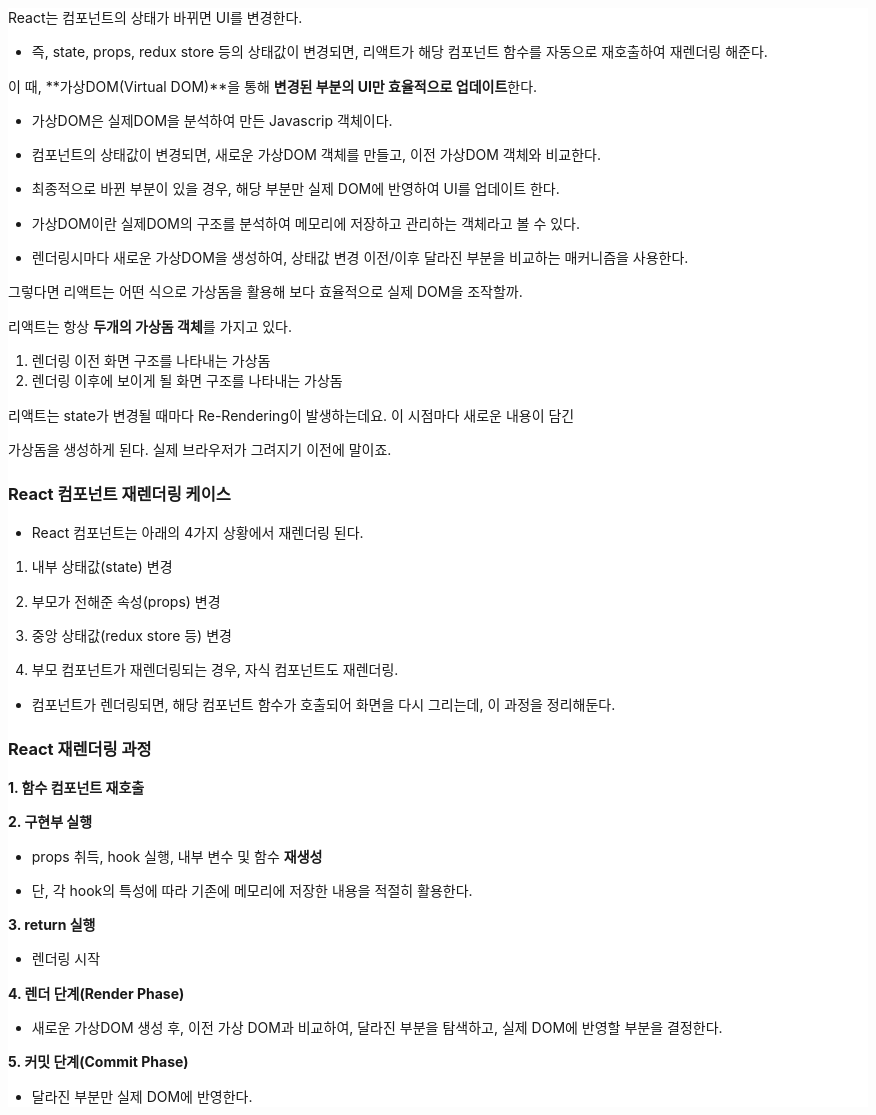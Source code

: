 React는 컴포넌트의 상태가 바뀌면 UI를 변경한다.

-   즉, state, props, redux store 등의 상태값이 변경되면, 리액트가 해당 컴포넌트 함수를 자동으로 재호출하여 재렌더링 해준다.

이 때, **가상DOM(Virtual DOM)**을 통해 **변경된 부분의 UI만 효율적으로 업데이트**한다.

-   가상DOM은 실제DOM을 분석하여 만든 Javascrip 객체이다.
    
-   컴포넌트의 상태값이 변경되면, 새로운 가상DOM 객체를 만들고, 이전 가상DOM 객체와 비교한다.
    
-   최종적으로 바뀐 부분이 있을 경우, 해당 부분만 실제 DOM에 반영하여 UI를 업데이트 한다.
    

-   가상DOM이란 실제DOM의 구조를 분석하여 메모리에 저장하고 관리하는 객체라고 볼 수 있다.
-   렌더링시마다 새로운 가상DOM을 생성하여, 상태값 변경 이전/이후 달라진 부분을 비교하는 매커니즘을 사용한다.

그렇다면 리액트는 어떤 식으로 가상돔을 활용해 보다 효율적으로 실제 DOM을 조작할까.

리액트는 항상 **두개의 가상돔 객체**를 가지고 있다.

1.  렌더링 이전 화면 구조를 나타내는 가상돔
2.  렌더링 이후에 보이게 될 화면 구조를 나타내는 가상돔

리액트는 state가 변경될 때마다 Re-Rendering이 발생하는데요. 이 시점마다 새로운 내용이 담긴

가상돔을 생성하게 된다. 실제 브라우저가 그려지기 이전에 말이죠.

### **React 컴포넌트 재렌더링 케이스**

-   React 컴포넌트는 아래의 4가지 상황에서 재렌더링 된다.

1.  내부 상태값(state) 변경
    
2.  부모가 전해준 속성(props) 변경
    
3.  중앙 상태값(redux store 등) 변경
    
4.  부모 컴포넌트가 재렌더링되는 경우, 자식 컴포넌트도 재렌더링.
    

-   컴포넌트가 렌더링되면, 해당 컴포넌트 함수가 호출되어 화면을 다시 그리는데, 이 과정을 정리해둔다.

### **React 재렌더링 과정**

**1. 함수 컴포넌트 재호출**

**2. 구현부 실행**

-   props 취득, hook 실행, 내부 변수 및 함수 **재생성**
    
-   단, 각 hook의 특성에 따라 기존에 메모리에 저장한 내용을 적절히 활용한다.
    

**3. return 실행**

-   렌더링 시작

**4. 렌더 단계(Render Phase)**

-   새로운 가상DOM 생성 후, 이전 가상 DOM과 비교하여, 달라진 부분을 탐색하고, 실제 DOM에 반영할 부분을 결정한다.

**5. 커밋 단계(Commit Phase)**

-   달라진 부분만 실제 DOM에 반영한다.

